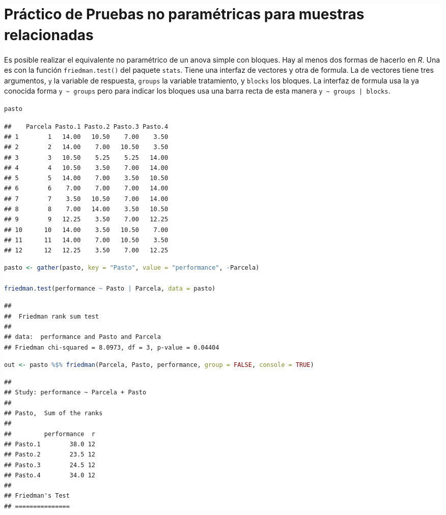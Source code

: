 # Práctico de Pruebas no paramétricas para muestras relacionadas





Es posible realizar el equivalente no paramétrico de un anova simple con bloques.
Hay al menos dos formas de hacerlo en *R*. Una es con la función 
`friedman.test()` del paquete `stats`. Tiene una interfaz de vectores y otra
de formula. La de vectores tiene tres argumentos, `y` la variable de respuesta,
`groups` la variable tratamiento, y `blocks` los bloques. La interfaz de formula
usa la ya conocida forma `y ~ groups` pero para indicar los bloques usa una 
barra recta de esta manera `y ~ groups | blocks`.




```r
pasto
```

```
##    Parcela Pasto.1 Pasto.2 Pasto.3 Pasto.4
## 1        1   14.00   10.50    7.00    3.50
## 2        2   14.00    7.00   10.50    3.50
## 3        3   10.50    5.25    5.25   14.00
## 4        4   10.50    3.50    7.00   14.00
## 5        5   14.00    7.00    3.50   10.50
## 6        6    7.00    7.00    7.00   14.00
## 7        7    3.50   10.50    7.00   14.00
## 8        8    7.00   14.00    3.50   10.50
## 9        9   12.25    3.50    7.00   12.25
## 10      10   14.00    3.50   10.50    7.00
## 11      11   14.00    7.00   10.50    3.50
## 12      12   12.25    3.50    7.00   12.25
```

```r
pasto <- gather(pasto, key = "Pasto", value = "performance", -Parcela)

friedman.test(performance ~ Pasto | Parcela, data = pasto)
```

```
## 
## 	Friedman rank sum test
## 
## data:  performance and Pasto and Parcela
## Friedman chi-squared = 8.0973, df = 3, p-value = 0.04404
```

```r
out <- pasto %$% friedman(Parcela, Pasto, performance, group = FALSE, console = TRUE)
```

```
## 
## Study: performance ~ Parcela + Pasto 
## 
## Pasto,  Sum of the ranks
## 
##         performance  r
## Pasto.1        38.0 12
## Pasto.2        23.5 12
## Pasto.3        24.5 12
## Pasto.4        34.0 12
## 
## Friedman's Test
## ===============
```